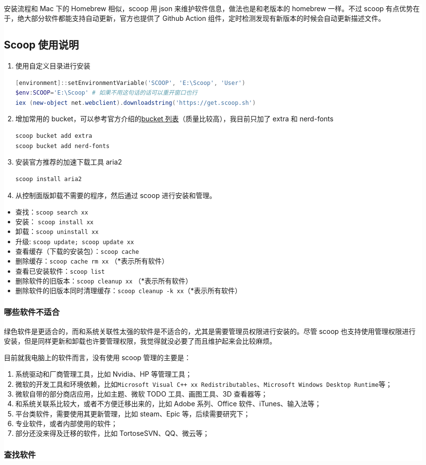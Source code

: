 安装流程和 Mac 下的 Homebrew 相似，scoop 用 json 来维护软件信息，做法也是和老版本的 homebrew 一样。不过 scoop 有点优势在于，绝大部分软件都能支持自动更新，官方也提供了 Github Action 组件，定时检测发现有新版本的时候会自动更新描述文件。

## Scoop 使用说明

1. 使用自定义目录进行安装

   ```powershell
   [environment]::setEnvironmentVariable('SCOOP', 'E:\Scoop', 'User')
   $env:SCOOP='E:\Scoop' # 如果不用这句话的话可以重开窗口也行
   iex (new-object net.webclient).downloadstring('https://get.scoop.sh')
   ```

2. 增加常用的 bucket，可以参考官方介绍的[bucket 列表](https://github.com/ScoopInstaller/Scoop?tab=readme-ov-file#known-application-buckets)（质量比较高），我目前只加了 extra 和 nerd-fonts

   ```powershell
   scoop bucket add extra
   scoop bucket add nerd-fonts
   ```

3. 安装官方推荐的加速下载工具 aria2

   ```powershell
   scoop install aria2
   ```

4. 从控制面版卸载不需要的程序，然后通过 scoop 进行安装和管理。

- 查找：`scoop search xx`
- 安装： `scoop install xx`
- 卸载：`scoop uninstall xx`
- 升级: `scoop update; scoop update xx`
- 查看缓存（下载的安装包）：`scoop cache`
- 删除缓存：`scoop cache rm xx` （\*表示所有软件）
- 查看已安装软件：`scoop list`
- 删除软件的旧版本：`scoop cleanup xx` （\*表示所有软件）
- 删除软件的旧版本同时清理缓存：`scoop cleanup -k xx`（\*表示所有软件）

### 哪些软件不适合

绿色软件是更适合的，而和系统关联性太强的软件是不适合的，尤其是需要管理员权限进行安装的。尽管 scoop 也支持使用管理权限进行安装，但是同样更新和卸载也许要管理权限，我觉得就没必要了而且维护起来会比较麻烦。

目前就我电脑上的软件而言，没有使用 scoop 管理的主要是：

1. 系统驱动和厂商管理工具，比如 Nvidia、HP 等管理工具；
2. 微软的开发工具和环境依赖，比如`Microsoft Visual C++ xx Redistributables`、`Microsoft Windows Desktop Runtime`等；
3. 微软自带的部分商店应用，比如主题、微软 TODO 工具、画图工具、3D 查看器等；
4. 和系统关联系比较大，或者不方便迁移出来的，比如 Adobe 系列、Office 软件、iTunes、输入法等；
5. 平台类软件，需要使用其更新管理，比如 steam、Epic 等，后续需要研究下；
6. 专业软件，或者内部使用的软件；
7. 部分还没来得及迁移的软件，比如 TortoseSVN、QQ、微云等；

### 查找软件
